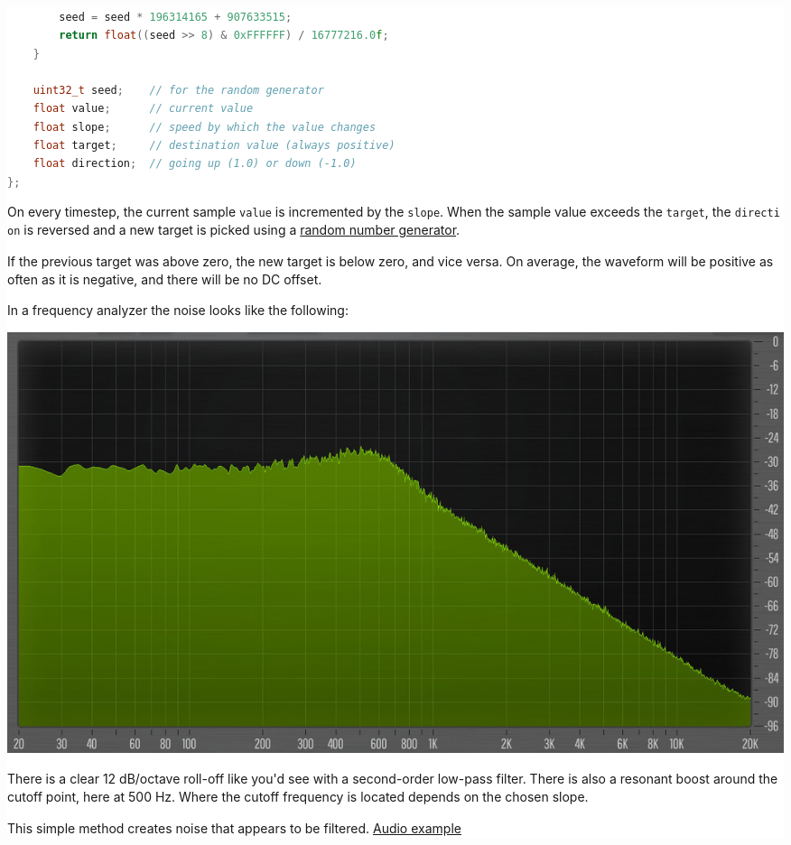 ```c++
        seed = seed * 196314165 + 907633515;
        return float((seed >> 8) & 0xFFFFFF) / 16777216.0f;
    }

    uint32_t seed;    // for the random generator
    float value;      // current value
    float slope;      // speed by which the value changes
    float target;     // destination value (always positive)
    float direction;  // going up (1.0) or down (-1.0)
};
```

On every timestep, the current sample `value` is incremented by the `slope`. When the sample value exceeds the `target`, the `direction` is reversed and a new target is picked using a [random number generator](white-noise.markdown).

If the previous target was above zero, the new target is below zero, and vice versa. On average, the waveform will be positive as often as it is negative, and there will be no DC offset.

In a frequency analyzer the noise looks like the following:

![The frequency spectrum of the filtered noise](../illustrations/explosions/spectrum.jpg)

There is a clear 12 dB/octave roll-off like you'd see with a second-order low-pass filter. There is also a resonant boost around the cutoff point, here at 500 Hz. Where the cutoff frequency is located depends on the chosen slope.

This simple method creates noise that appears to be filtered. [Audio example](../illustrations/explosions/filtered-noise.wav)
